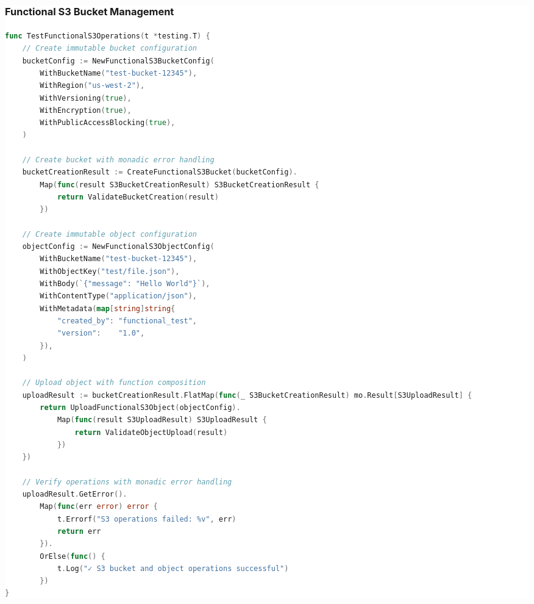 ### Functional S3 Bucket Management

```go
func TestFunctionalS3Operations(t *testing.T) {
    // Create immutable bucket configuration
    bucketConfig := NewFunctionalS3BucketConfig(
        WithBucketName("test-bucket-12345"),
        WithRegion("us-west-2"),
        WithVersioning(true),
        WithEncryption(true),
        WithPublicAccessBlocking(true),
    )
    
    // Create bucket with monadic error handling
    bucketCreationResult := CreateFunctionalS3Bucket(bucketConfig).
        Map(func(result S3BucketCreationResult) S3BucketCreationResult {
            return ValidateBucketCreation(result)
        })
    
    // Create immutable object configuration
    objectConfig := NewFunctionalS3ObjectConfig(
        WithBucketName("test-bucket-12345"),
        WithObjectKey("test/file.json"),
        WithBody(`{"message": "Hello World"}`),
        WithContentType("application/json"),
        WithMetadata(map[string]string{
            "created_by": "functional_test",
            "version":    "1.0",
        }),
    )
    
    // Upload object with function composition
    uploadResult := bucketCreationResult.FlatMap(func(_ S3BucketCreationResult) mo.Result[S3UploadResult] {
        return UploadFunctionalS3Object(objectConfig).
            Map(func(result S3UploadResult) S3UploadResult {
                return ValidateObjectUpload(result)
            })
    })
    
    // Verify operations with monadic error handling
    uploadResult.GetError().
        Map(func(err error) error {
            t.Errorf("S3 operations failed: %v", err)
            return err
        }).
        OrElse(func() {
            t.Log("✓ S3 bucket and object operations successful")
        })
}
```
